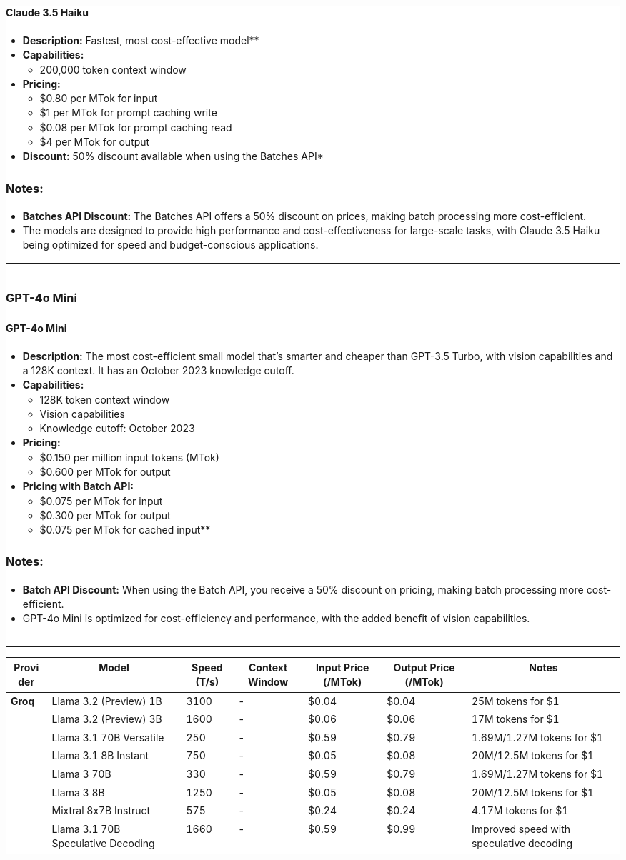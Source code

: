 #### Claude 3.5 Haiku
- **Description:** Fastest, most cost-effective model**
- **Capabilities:**
  - 200,000 token context window
- **Pricing:**
  - $0.80 per MTok for input
  - $1 per MTok for prompt caching write
  - $0.08 per MTok for prompt caching read
  - $4 per MTok for output
- **Discount:** 50% discount available when using the Batches API*

### Notes:
- **Batches API Discount:** The Batches API offers a 50% discount on prices, making batch processing more cost-efficient.
- The models are designed to provide high performance and cost-effectiveness for large-scale tasks, with Claude 3.5 Haiku being optimized for speed and budget-conscious applications.

---
---

### GPT-4o Mini

#### GPT-4o Mini
- **Description:** The most cost-efficient small model that’s smarter and cheaper than GPT-3.5 Turbo, with vision capabilities and a 128K context. It has an October 2023 knowledge cutoff.
- **Capabilities:**
  - 128K token context window
  - Vision capabilities
  - Knowledge cutoff: October 2023
- **Pricing:**
  - $0.150 per million input tokens (MTok)
  - $0.600 per MTok for output
- **Pricing with Batch API:**
  - $0.075 per MTok for input
  - $0.300 per MTok for output
  - $0.075 per MTok for cached input**

### Notes:
- **Batch API Discount:** When using the Batch API, you receive a 50% discount on pricing, making batch processing more cost-efficient.
- GPT-4o Mini is optimized for cost-efficiency and performance, with the added benefit of vision capabilities.



---
---

| Provider    | Model                           | Speed (T/s) | Context Window | Input Price (/MTok) | Output Price (/MTok) | Notes                                                      |
|-------------|---------------------------------|-------------|----------------|---------------------|----------------------|------------------------------------------------------------|
| **Groq**    | Llama 3.2 (Preview) 1B          | 3100        | -              | $0.04               | $0.04                | 25M tokens for $1                                         |
|             | Llama 3.2 (Preview) 3B          | 1600        | -              | $0.06               | $0.06                | 17M tokens for $1                                         |
|             | Llama 3.1 70B Versatile         | 250         | -              | $0.59               | $0.79                | 1.69M/1.27M tokens for $1                                 |
|             | Llama 3.1 8B Instant            | 750         | -              | $0.05               | $0.08                | 20M/12.5M tokens for $1                                   |
|             | Llama 3 70B                     | 330         | -              | $0.59               | $0.79                | 1.69M/1.27M tokens for $1                                 |
|             | Llama 3 8B                      | 1250        | -              | $0.05               | $0.08                | 20M/12.5M tokens for $1                                   |
|             | Mixtral 8x7B Instruct           | 575         | -              | $0.24               | $0.24                | 4.17M tokens for $1                                       |
|             | Llama 3.1 70B Speculative Decoding| 1660       | -              | $0.59               | $0.99                | Improved speed with speculative decoding                  |